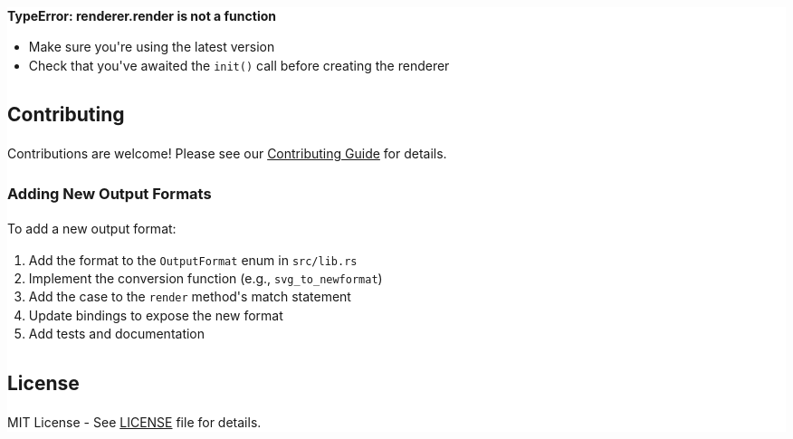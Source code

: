 **TypeError: renderer.render is not a function**
- Make sure you're using the latest version
- Check that you've awaited the `init()` call before creating the renderer

## Contributing

Contributions are welcome! Please see our [Contributing Guide](CONTRIBUTING.md) for details.

### Adding New Output Formats

To add a new output format:

1. Add the format to the `OutputFormat` enum in `src/lib.rs`
2. Implement the conversion function (e.g., `svg_to_newformat`)
3. Add the case to the `render` method's match statement
4. Update bindings to expose the new format
5. Add tests and documentation

## License

MIT License - See [LICENSE](LICENSE) file for details.